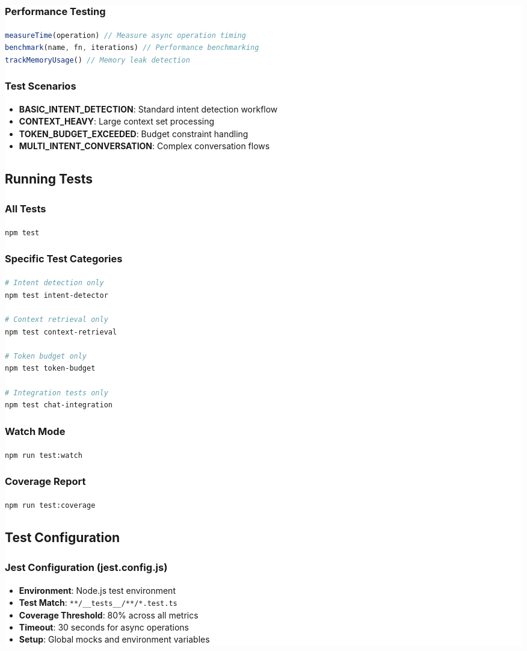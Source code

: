 ### Performance Testing
```typescript
measureTime(operation) // Measure async operation timing
benchmark(name, fn, iterations) // Performance benchmarking
trackMemoryUsage() // Memory leak detection
```

### Test Scenarios
- **BASIC_INTENT_DETECTION**: Standard intent detection workflow
- **CONTEXT_HEAVY**: Large context set processing
- **TOKEN_BUDGET_EXCEEDED**: Budget constraint handling
- **MULTI_INTENT_CONVERSATION**: Complex conversation flows

## Running Tests

### All Tests
```bash
npm test
```

### Specific Test Categories
```bash
# Intent detection only
npm test intent-detector

# Context retrieval only  
npm test context-retrieval

# Token budget only
npm test token-budget

# Integration tests only
npm test chat-integration
```

### Watch Mode
```bash
npm run test:watch
```

### Coverage Report
```bash
npm run test:coverage
```

## Test Configuration

### Jest Configuration (jest.config.js)
- **Environment**: Node.js test environment
- **Test Match**: `**/__tests__/**/*.test.ts`
- **Coverage Threshold**: 80% across all metrics
- **Timeout**: 30 seconds for async operations
- **Setup**: Global mocks and environment variables
